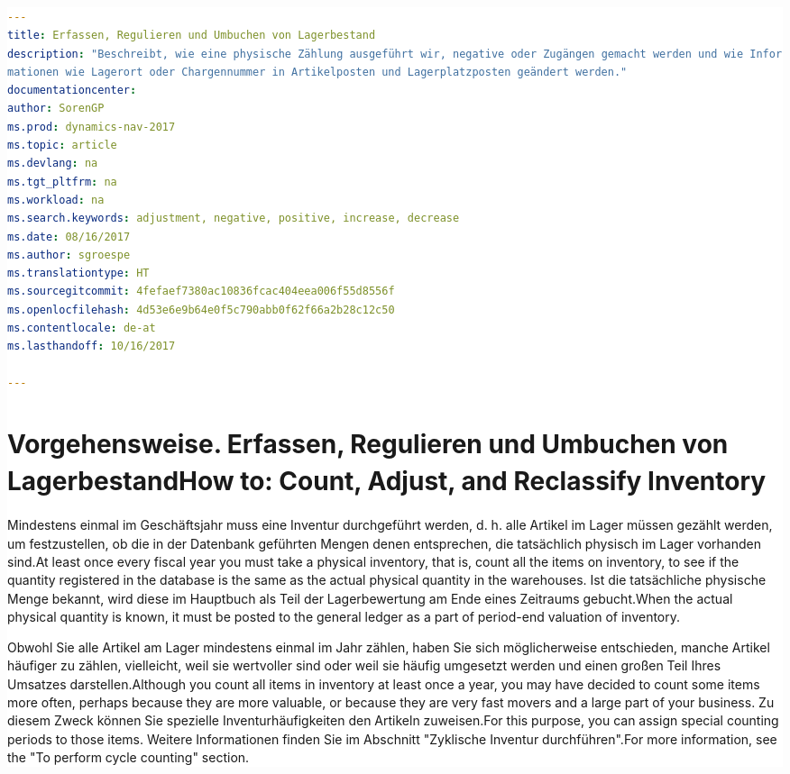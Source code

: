 ```yaml
---
title: Erfassen, Regulieren und Umbuchen von Lagerbestand
description: "Beschreibt, wie eine physische Zählung ausgeführt wir, negative oder Zugängen gemacht werden und wie Informationen wie Lagerort oder Chargennummer in Artikelposten und Lagerplatzposten geändert werden."
documentationcenter: 
author: SorenGP
ms.prod: dynamics-nav-2017
ms.topic: article
ms.devlang: na
ms.tgt_pltfrm: na
ms.workload: na
ms.search.keywords: adjustment, negative, positive, increase, decrease
ms.date: 08/16/2017
ms.author: sgroespe
ms.translationtype: HT
ms.sourcegitcommit: 4fefaef7380ac10836fcac404eea006f55d8556f
ms.openlocfilehash: 4d53e6e9b64e0f5c790abb0f62f66a2b28c12c50
ms.contentlocale: de-at
ms.lasthandoff: 10/16/2017

---
```

# <a name="how-to-count-adjust-and-reclassify-inventory"></a><span data-ttu-id="b15f2-103">Vorgehensweise. Erfassen, Regulieren und Umbuchen von Lagerbestand</span><span class="sxs-lookup"><span data-stu-id="b15f2-103">How to: Count, Adjust, and Reclassify Inventory</span></span>
<span data-ttu-id="b15f2-104">Mindestens einmal im Geschäftsjahr muss eine Inventur durchgeführt werden, d. h. alle Artikel im Lager müssen gezählt werden, um festzustellen, ob die in der Datenbank geführten Mengen denen entsprechen, die tatsächlich physisch im Lager vorhanden sind.</span><span class="sxs-lookup"><span data-stu-id="b15f2-104">At least once every fiscal year you must take a physical inventory, that is, count all the items on inventory, to see if the quantity registered in the database is the same as the actual physical quantity in the warehouses.</span></span> <span data-ttu-id="b15f2-105">Ist die tatsächliche physische Menge bekannt, wird diese im Hauptbuch als Teil der Lagerbewertung am Ende eines Zeitraums gebucht.</span><span class="sxs-lookup"><span data-stu-id="b15f2-105">When the actual physical quantity is known, it must be posted to the general ledger as a part of period-end valuation of inventory.</span></span>

<span data-ttu-id="b15f2-106">Obwohl Sie alle Artikel am Lager mindestens einmal im Jahr zählen, haben Sie sich möglicherweise entschieden, manche Artikel häufiger zu zählen, vielleicht, weil sie wertvoller sind oder weil sie häufig umgesetzt werden und einen großen Teil Ihres Umsatzes darstellen.</span><span class="sxs-lookup"><span data-stu-id="b15f2-106">Although you count all items in inventory at least once a year, you may have decided to count some items more often, perhaps because they are more valuable, or because they are very fast movers and a large part of your business.</span></span> <span data-ttu-id="b15f2-107">Zu diesem Zweck können Sie spezielle Inventurhäufigkeiten den Artikeln zuweisen.</span><span class="sxs-lookup"><span data-stu-id="b15f2-107">For this purpose, you can assign special counting periods to those items.</span></span> <span data-ttu-id="b15f2-108">Weitere Informationen finden Sie im Abschnitt "Zyklische Inventur durchführen".</span><span class="sxs-lookup"><span data-stu-id="b15f2-108">For more information, see the "To perform cycle counting" section.</span></span>
